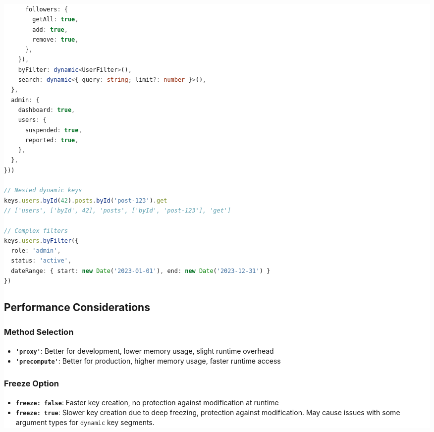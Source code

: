 ```typescript
      followers: {
        getAll: true,
        add: true,
        remove: true,
      },
    }),
    byFilter: dynamic<UserFilter>(),
    search: dynamic<{ query: string; limit?: number }>(),
  },
  admin: {
    dashboard: true,
    users: {
      suspended: true,
      reported: true,
    },
  },
}))

// Nested dynamic keys
keys.users.byId(42).posts.byId('post-123').get
// ['users', ['byId', 42], 'posts', ['byId', 'post-123'], 'get']

// Complex filters
keys.users.byFilter({
  role: 'admin',
  status: 'active',
  dateRange: { start: new Date('2023-01-01'), end: new Date('2023-12-31') }
})
```

## Performance Considerations

### Method Selection

- **`'proxy'`**: Better for development, lower memory usage, slight runtime overhead
- **`'precompute'`**: Better for production, higher memory usage, faster runtime access

### Freeze Option

- **`freeze: false`**: Faster key creation, no protection against modification at runtime
- **`freeze: true`**: Slower key creation due to deep freezing, protection against modification. May cause issues with some argument types for `dynamic` key segments.
